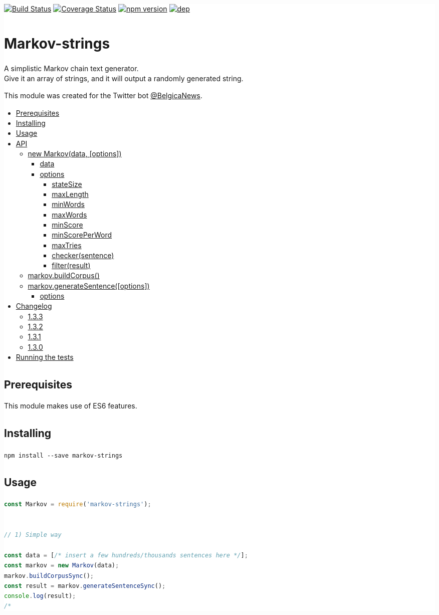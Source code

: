 [![Build Status](https://travis-ci.org/scambier/markov-strings.svg?branch=master)](https://travis-ci.org/scambier/markov-strings)
[![Coverage Status](https://coveralls.io/repos/github/scambier/markov-strings/badge.svg?branch=master)](https://coveralls.io/github/scambier/markov-strings?branch=master)
[![npm version](https://badge.fury.io/js/markov-strings.svg)](https://badge.fury.io/js/markov-strings) [![dep](https://david-dm.org/scambier/markov-strings.svg)](https://david-dm.org/scambier/markov-strings#info=devDependencies)


# Markov-strings
A simplistic Markov chain text generator.  
Give it an array of strings, and it will output a randomly generated string.

This module was created for the Twitter bot [@BelgicaNews](https://twitter.com/BelgicaNews).



- [Prerequisites](#prerequisites)
- [Installing](#installing)
- [Usage](#usage)
- [API](#api)
	- [new Markov(data, [options])](#new-markovdata-options)
		- [data](#data)
		- [options](#options)
			- [stateSize](#statesize)
			- [maxLength](#maxlength)
			- [minWords](#minwords)
			- [maxWords](#maxwords)
			- [minScore](#minscore)
			- [minScorePerWord](#minscoreperword)
			- [maxTries](#maxtries)
			- [checker(sentence)](#checkersentence)
			- [filter(result)](#filterresult)
	- [markov.buildCorpus()](#markovbuildcorpus)
	- [markov.generateSentence([options])](#markovgeneratesentenceoptions)
		- [options](#options)
- [Changelog](#changelog)
	- [1.3.3](#133)
	- [1.3.2](#132)
	- [1.3.1](#131)
	- [1.3.0](#130)
- [Running the tests](#running-the-tests)



## Prerequisites
This module makes use of ES6 features.

## Installing
`npm install --save markov-strings`

## Usage
```javascript
const Markov = require('markov-strings');


// 1) Simple way

const data = [/* insert a few hundreds/thousands sentences here */];
const markov = new Markov(data);
markov.buildCorpusSync();
const result = markov.generateSentenceSync();
console.log(result);
/*
```
